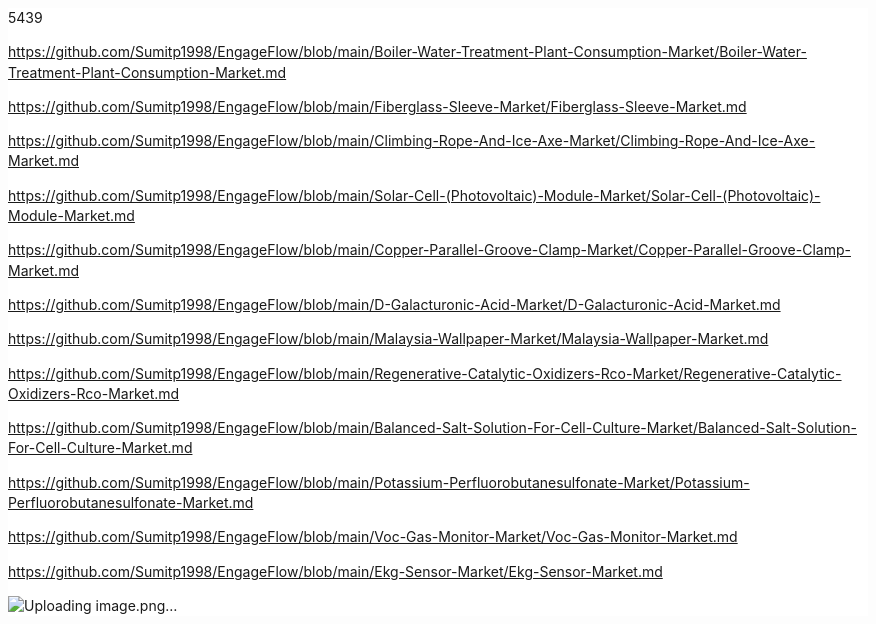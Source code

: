 5439</p><p><a href="https://github.com/Sumitp1998/EngageFlow/blob/main/Boiler-Water-Treatment-Plant-Consumption-Market/Boiler-Water-Treatment-Plant-Consumption-Market.md">https://github.com/Sumitp1998/EngageFlow/blob/main/Boiler-Water-Treatment-Plant-Consumption-Market/Boiler-Water-Treatment-Plant-Consumption-Market.md</a></p><p><a href="https://github.com/Sumitp1998/EngageFlow/blob/main/Fiberglass-Sleeve-Market/Fiberglass-Sleeve-Market.md">https://github.com/Sumitp1998/EngageFlow/blob/main/Fiberglass-Sleeve-Market/Fiberglass-Sleeve-Market.md</a></p><p><a href="https://github.com/Sumitp1998/EngageFlow/blob/main/Climbing-Rope-And-Ice-Axe-Market/Climbing-Rope-And-Ice-Axe-Market.md">https://github.com/Sumitp1998/EngageFlow/blob/main/Climbing-Rope-And-Ice-Axe-Market/Climbing-Rope-And-Ice-Axe-Market.md</a></p><p><a href="https://github.com/Sumitp1998/EngageFlow/blob/main/Solar-Cell-(Photovoltaic)-Module-Market/Solar-Cell-(Photovoltaic)-Module-Market.md">https://github.com/Sumitp1998/EngageFlow/blob/main/Solar-Cell-(Photovoltaic)-Module-Market/Solar-Cell-(Photovoltaic)-Module-Market.md</a></p><p><a href="https://github.com/Sumitp1998/EngageFlow/blob/main/Copper-Parallel-Groove-Clamp-Market/Copper-Parallel-Groove-Clamp-Market.md">https://github.com/Sumitp1998/EngageFlow/blob/main/Copper-Parallel-Groove-Clamp-Market/Copper-Parallel-Groove-Clamp-Market.md</a></p><p><a href="https://github.com/Sumitp1998/EngageFlow/blob/main/D-Galacturonic-Acid-Market/D-Galacturonic-Acid-Market.md">https://github.com/Sumitp1998/EngageFlow/blob/main/D-Galacturonic-Acid-Market/D-Galacturonic-Acid-Market.md</a></p><p><a href="https://github.com/Sumitp1998/EngageFlow/blob/main/Malaysia-Wallpaper-Market/Malaysia-Wallpaper-Market.md">https://github.com/Sumitp1998/EngageFlow/blob/main/Malaysia-Wallpaper-Market/Malaysia-Wallpaper-Market.md</a></p><p><a href="https://github.com/Sumitp1998/EngageFlow/blob/main/Regenerative-Catalytic-Oxidizers-Rco-Market/Regenerative-Catalytic-Oxidizers-Rco-Market.md">https://github.com/Sumitp1998/EngageFlow/blob/main/Regenerative-Catalytic-Oxidizers-Rco-Market/Regenerative-Catalytic-Oxidizers-Rco-Market.md</a></p><p><a href="https://github.com/Sumitp1998/EngageFlow/blob/main/Balanced-Salt-Solution-For-Cell-Culture-Market/Balanced-Salt-Solution-For-Cell-Culture-Market.md">https://github.com/Sumitp1998/EngageFlow/blob/main/Balanced-Salt-Solution-For-Cell-Culture-Market/Balanced-Salt-Solution-For-Cell-Culture-Market.md</a></p><p><a href="https://github.com/Sumitp1998/EngageFlow/blob/main/Potassium-Perfluorobutanesulfonate-Market/Potassium-Perfluorobutanesulfonate-Market.md">https://github.com/Sumitp1998/EngageFlow/blob/main/Potassium-Perfluorobutanesulfonate-Market/Potassium-Perfluorobutanesulfonate-Market.md</a></p><p><a href="https://github.com/Sumitp1998/EngageFlow/blob/main/Voc-Gas-Monitor-Market/Voc-Gas-Monitor-Market.md">https://github.com/Sumitp1998/EngageFlow/blob/main/Voc-Gas-Monitor-Market/Voc-Gas-Monitor-Market.md</a></p><p><a href="https://github.com/Sumitp1998/EngageFlow/blob/main/Ekg-Sensor-Market/Ekg-Sensor-Market.md">https://github.com/Sumitp1998/EngageFlow/blob/main/Ekg-Sensor-Market/Ekg-Sensor-Market.md</a></p>
![Uploading image.png…]()
